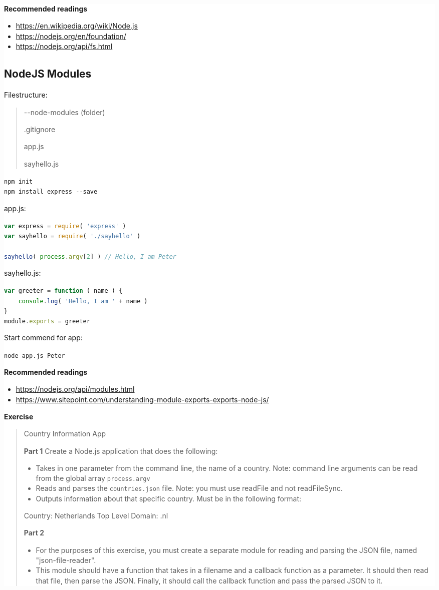 **Recommended readings**
* https://en.wikipedia.org/wiki/Node.js
* https://nodejs.org/en/foundation/
* https://nodejs.org/api/fs.html

## NodeJS Modules

Filestructure:
> --node-modules (folder)
> 
> .gitignore
> 
> app.js
> 
> sayhello.js

```shell
npm init
npm install express --save
```

app.js:

```js
var express = require( 'express' )
var sayhello = require( './sayhello' )

sayhello( process.argv[2] ) // Hello, I am Peter
```

sayhello.js:

```js
var greeter = function ( name ) {
    console.log( 'Hello, I am ' + name )
}
module.exports = greeter
```

Start commend for app:

```
node app.js Peter
```

**Recommended readings**
* https://nodejs.org/api/modules.html
* https://www.sitepoint.com/understanding-module-exports-exports-node-js/

**Exercise**
> Country Information App
> 
> **Part 1**
> Create a Node.js application that does the following:
> - Takes in one parameter from the command line, the name of a country. Note: command line arguments can be read from the global array `process.argv`
> - Reads and parses the `countries.json` file. Note: you must use readFile and not readFileSync.
> - Outputs information about that specific country. Must be in the following format:
> 
> Country: Netherlands
> Top Level Domain: .nl
> 
> **Part 2**
> - For the purposes of this exercise, you must create a separate module for reading and parsing the JSON file, named "json-file-reader".
> - This module should have a function that takes in a filename and a callback function as a parameter. It should then read that file, then parse the JSON. Finally, it should call the callback function and pass the parsed JSON to it.
